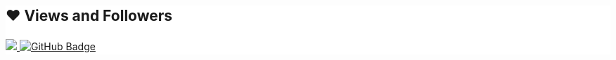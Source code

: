 </p>


## ❤ Views and Followers
<a href="https://github.com/Meghna-DAS/github-profile-views-counter">
    <img src="https://komarev.com/ghpvc/?username=pawan521">
</a>
<a href="https://github.com/SubhamRaoniar28?tab=followers"><img src="https://img.shields.io/github/followers/pawan521?label=Followers&style=social" alt="GitHub Badge"></a>
